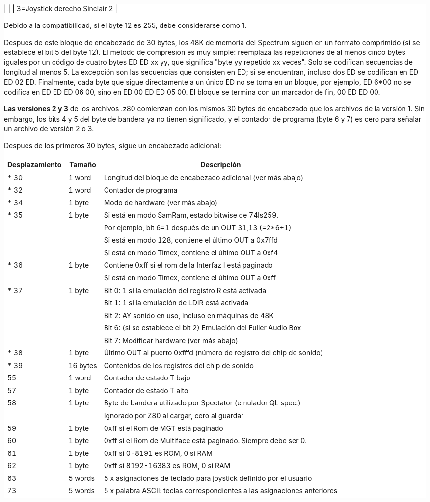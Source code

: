 |                    |            |          3=Joystick derecho Sinclair 2 |

Debido a la compatibilidad, si el byte 12 es 255, debe considerarse como 1.

Después de este bloque de encabezado de 30 bytes, los 48K de memoria del Spectrum siguen en un formato comprimido (si se establece el bit 5 del byte 12). El método de compresión es muy simple: reemplaza las repeticiones de al menos cinco bytes iguales por un código de cuatro bytes ED ED xx yy, que significa "byte yy repetido xx veces". Solo se codifican secuencias de longitud al menos 5. La excepción son las secuencias que consisten en ED; si se encuentran, incluso dos ED se codifican en ED ED 02 ED. Finalmente, cada byte que sigue directamente a un único ED no se toma en un bloque, por ejemplo, ED 6*00 no se codifica en ED ED ED 06 00, sino en ED 00 ED ED 05 00. El bloque se termina con un marcador de fin, 00 ED ED 00.

**Las versiones 2 y 3** de los archivos .z80 comienzan con los mismos 30 bytes de encabezado que los archivos de la versión 1. Sin embargo, los bits 4 y 5 del byte de bandera ya no tienen significado, y el contador de programa (byte 6 y 7) es cero para señalar un archivo de versión 2 o 3.

Después de los primeros 30 bytes, sigue un encabezado adicional:

| **Desplazamiento** | **Tamaño** | **Descripción** |
| ------------------ | ---------- | --------------- |
|  * 30              | 1 word     | Longitud del bloque de encabezado adicional (ver más abajo) |
|  * 32              | 1 word     | Contador de programa |
|  * 34              | 1 byte     | Modo de hardware (ver más abajo) |
|  * 35              | 1 byte     | Si está en modo SamRam, estado bitwise de 74ls259. |
|                    |            | Por ejemplo, bit 6=1 después de un OUT 31,13 (=2*6+1) |
|                    |            | Si está en modo 128, contiene el último OUT a 0x7ffd |
|                    |            | Si está en modo Timex, contiene el último OUT a 0xf4 |
|  * 36              | 1 byte     | Contiene 0xff si el rom de la Interfaz I está paginado |
|                    |            | Si está en modo Timex, contiene el último OUT a 0xff |
|  * 37              | 1 byte     | Bit 0: 1 si la emulación del registro R está activada |
|                    |            | Bit 1: 1 si la emulación de LDIR está activada |
|                    |            | Bit 2: AY sonido en uso, incluso en máquinas de 48K |
|                    |            | Bit 6: (si se establece el bit 2) Emulación del Fuller Audio Box |
|                    |            | Bit 7: Modificar hardware (ver más abajo) |
|  * 38              | 1 byte     | Último OUT al puerto 0xfffd (número de registro del chip de sonido) |
|  * 39              | 16 bytes   | Contenidos de los registros del chip de sonido |
|    55              | 1 word     | Contador de estado T bajo |
|    57              | 1 byte     | Contador de estado T alto |
|    58              | 1 byte     | Byte de bandera utilizado por Spectator (emulador QL spec.) |
|                    |            | Ignorado por Z80 al cargar, cero al guardar |
|    59              | 1 byte     | 0xff si el Rom de MGT está paginado |
|    60              | 1 byte     | 0xff si el Rom de Multiface está paginado. Siempre debe ser 0. |
|    61              | 1 byte     | 0xff si 0-8191 es ROM, 0 si RAM |
|    62              | 1 byte     | 0xff si 8192-16383 es ROM, 0 si RAM |
|    63              | 5 words    | 5 x asignaciones de teclado para joystick definido por el usuario |
|    73              | 5 words    | 5 x palabra ASCII: teclas correspondientes a las asignaciones anteriores |